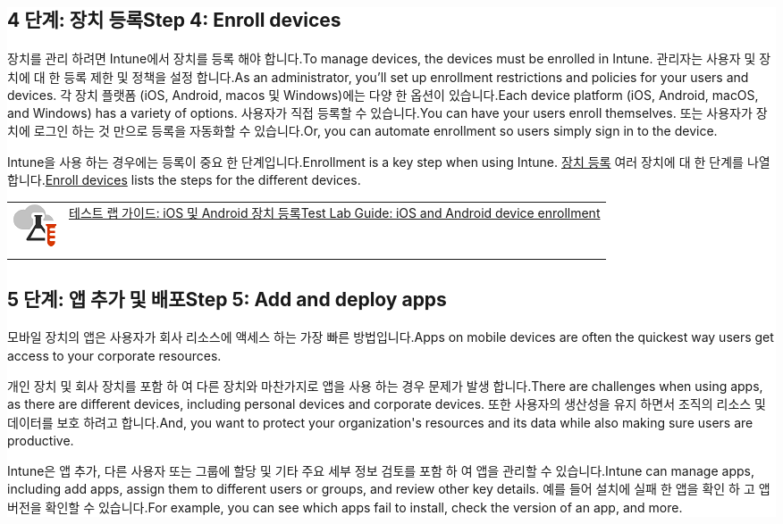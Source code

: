 ## <a name="step-4-enroll-devices"></a><span data-ttu-id="bf455-183">4 단계: 장치 등록</span><span class="sxs-lookup"><span data-stu-id="bf455-183">Step 4: Enroll devices</span></span>

<span data-ttu-id="bf455-184">장치를 관리 하려면 Intune에서 장치를 등록 해야 합니다.</span><span class="sxs-lookup"><span data-stu-id="bf455-184">To manage devices, the devices must be enrolled in Intune.</span></span> <span data-ttu-id="bf455-185">관리자는 사용자 및 장치에 대 한 등록 제한 및 정책을 설정 합니다.</span><span class="sxs-lookup"><span data-stu-id="bf455-185">As an administrator, you’ll set up enrollment restrictions and policies for your users and devices.</span></span> <span data-ttu-id="bf455-186">각 장치 플랫폼 (iOS, Android, macos 및 Windows)에는 다양 한 옵션이 있습니다.</span><span class="sxs-lookup"><span data-stu-id="bf455-186">Each device platform (iOS, Android, macOS, and Windows) has a variety of options.</span></span> <span data-ttu-id="bf455-187">사용자가 직접 등록할 수 있습니다.</span><span class="sxs-lookup"><span data-stu-id="bf455-187">You can have your users enroll themselves.</span></span> <span data-ttu-id="bf455-188">또는 사용자가 장치에 로그인 하는 것 만으로 등록을 자동화할 수 있습니다.</span><span class="sxs-lookup"><span data-stu-id="bf455-188">Or, you can automate enrollment so users simply sign in to the device.</span></span>

<span data-ttu-id="bf455-189">Intune을 사용 하는 경우에는 등록이 중요 한 단계입니다.</span><span class="sxs-lookup"><span data-stu-id="bf455-189">Enrollment is a key step when using Intune.</span></span> <span data-ttu-id="bf455-190">[장치 등록](https://docs.microsoft.com/intune/device-enrollment) 여러 장치에 대 한 단계를 나열 합니다.</span><span class="sxs-lookup"><span data-stu-id="bf455-190">[Enroll devices](https://docs.microsoft.com/intune/device-enrollment) lists the steps for the different devices.</span></span>

|||
|:-------|:-----|
|![Microsoft 클라우드의 테스트 랩 가이드](media/m365-enterprise-test-lab-guides/cloud-tlg-icon-small.png)| [<span data-ttu-id="bf455-192">테스트 랩 가이드: iOS 및 Android 장치 등록</span><span class="sxs-lookup"><span data-stu-id="bf455-192">Test Lab Guide: iOS and Android device enrollment</span></span>](enroll-ios-and-android-devices-in-your-microsoft-enterprise-365-dev-test-environ.md) |
|||


## <a name="step-5-add-and-deploy-apps"></a><span data-ttu-id="bf455-193">5 단계: 앱 추가 및 배포</span><span class="sxs-lookup"><span data-stu-id="bf455-193">Step 5: Add and deploy apps</span></span>

<span data-ttu-id="bf455-194">모바일 장치의 앱은 사용자가 회사 리소스에 액세스 하는 가장 빠른 방법입니다.</span><span class="sxs-lookup"><span data-stu-id="bf455-194">Apps on mobile devices are often the quickest way users get access to your corporate resources.</span></span> 

<span data-ttu-id="bf455-195">개인 장치 및 회사 장치를 포함 하 여 다른 장치와 마찬가지로 앱을 사용 하는 경우 문제가 발생 합니다.</span><span class="sxs-lookup"><span data-stu-id="bf455-195">There are challenges when using apps, as there are different devices, including personal devices and corporate devices.</span></span> <span data-ttu-id="bf455-196">또한 사용자의 생산성을 유지 하면서 조직의 리소스 및 데이터를 보호 하려고 합니다.</span><span class="sxs-lookup"><span data-stu-id="bf455-196">And, you want to protect your organization's resources and its data while also making sure users are productive.</span></span>

<span data-ttu-id="bf455-197">Intune은 앱 추가, 다른 사용자 또는 그룹에 할당 및 기타 주요 세부 정보 검토를 포함 하 여 앱을 관리할 수 있습니다.</span><span class="sxs-lookup"><span data-stu-id="bf455-197">Intune can manage apps, including add apps, assign them to different users or groups, and review other key details.</span></span> <span data-ttu-id="bf455-198">예를 들어 설치에 실패 한 앱을 확인 하 고 앱 버전을 확인할 수 있습니다.</span><span class="sxs-lookup"><span data-stu-id="bf455-198">For example, you can see which apps fail to install, check the version of an app, and more.</span></span>
